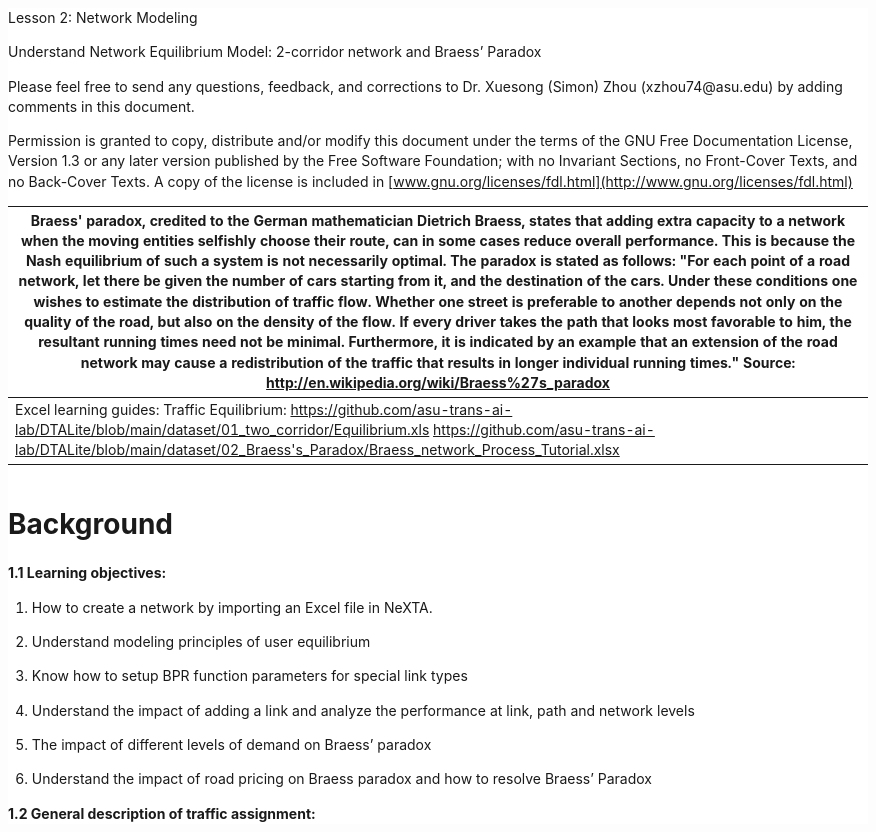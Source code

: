 Lesson 2: Network Modeling

Understand Network Equilibrium Model: 2-corridor network and Braess’ Paradox

Please feel free to send any questions, feedback, and corrections to Dr. Xuesong
(Simon) Zhou (xzhou74\@asu.edu) by adding comments in this document.

Permission is granted to copy, distribute and/or modify this document under the
terms of the GNU Free Documentation License, Version 1.3 or any later version
published by the Free Software Foundation; with no Invariant Sections, no
Front-Cover Texts, and no Back-Cover Texts. A copy of the license is included in
[](http://www.gnu.org/licenses/fdl.html)[www.gnu.org/licenses/fdl.html](http://www.gnu.org/licenses/fdl.html)

| Braess' paradox, credited to the German mathematician Dietrich Braess, states that adding extra capacity to a network when the moving entities selfishly choose their route, can in some cases reduce overall performance. This is because the Nash equilibrium of such a system is not necessarily optimal. The paradox is stated as follows: "For each point of a road network, let there be given the number of cars starting from it, and the destination of the cars. Under these conditions one wishes to estimate the distribution of traffic flow. Whether one street is preferable to another depends not only on the quality of the road, but also on the density of the flow. If every driver takes the path that looks most favorable to him, the resultant running times need not be minimal. Furthermore, it is indicated by an example that an extension of the road network may cause a redistribution of the traffic that results in longer individual running times." Source: http://en.wikipedia.org/wiki/Braess%27s_paradox |
|-------------------------------------------------------------------------------------------------------------------------------------------------------------------------------------------------------------------------------------------------------------------------------------------------------------------------------------------------------------------------------------------------------------------------------------------------------------------------------------------------------------------------------------------------------------------------------------------------------------------------------------------------------------------------------------------------------------------------------------------------------------------------------------------------------------------------------------------------------------------------------------------------------------------------------------------------------------------------------------------------------------------------------------------------|
| Excel learning guides: Traffic Equilibrium: <https://github.com/asu-trans-ai-lab/DTALite/blob/main/dataset/01_two_corridor/Equilibrium.xls>  https://github.com/asu-trans-ai-lab/DTALite/blob/main/dataset/02_Braess's_Paradox/Braess_network_Process_Tutorial.xlsx                                                                                                                                                                                                                                                                                                                                                                                                                                                                                                                                                                                                                                                                                                                                                                             |

# Background

**1.1 Learning objectives:**

1.  How to create a network by importing an Excel file in NeXTA.

2.  Understand modeling principles of user equilibrium

3.  Know how to setup BPR function parameters for special link types

4.  Understand the impact of adding a link and analyze the performance at link,
    path and network levels

5.  The impact of different levels of demand on Braess’ paradox

6.  Understand the impact of road pricing on Braess paradox and how to resolve
    Braess’ Paradox

**1.2 General description of traffic assignment:**
